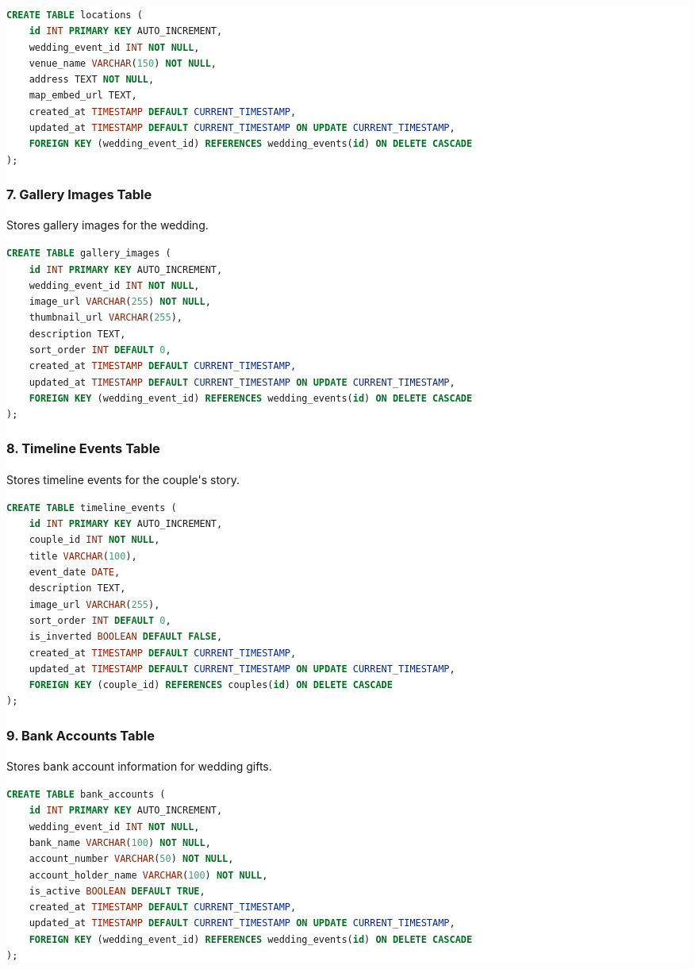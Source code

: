 ```sql
CREATE TABLE locations (
    id INT PRIMARY KEY AUTO_INCREMENT,
    wedding_event_id INT NOT NULL,
    venue_name VARCHAR(150) NOT NULL,
    address TEXT NOT NULL,
    map_embed_url TEXT,
    created_at TIMESTAMP DEFAULT CURRENT_TIMESTAMP,
    updated_at TIMESTAMP DEFAULT CURRENT_TIMESTAMP ON UPDATE CURRENT_TIMESTAMP,
    FOREIGN KEY (wedding_event_id) REFERENCES wedding_events(id) ON DELETE CASCADE
);
```

### 7. Gallery Images Table
Stores gallery images for the wedding.

```sql
CREATE TABLE gallery_images (
    id INT PRIMARY KEY AUTO_INCREMENT,
    wedding_event_id INT NOT NULL,
    image_url VARCHAR(255) NOT NULL,
    thumbnail_url VARCHAR(255),
    description TEXT,
    sort_order INT DEFAULT 0,
    created_at TIMESTAMP DEFAULT CURRENT_TIMESTAMP,
    updated_at TIMESTAMP DEFAULT CURRENT_TIMESTAMP ON UPDATE CURRENT_TIMESTAMP,
    FOREIGN KEY (wedding_event_id) REFERENCES wedding_events(id) ON DELETE CASCADE
);
```

### 8. Timeline Events Table
Stores timeline events for the couple's story.

```sql
CREATE TABLE timeline_events (
    id INT PRIMARY KEY AUTO_INCREMENT,
    couple_id INT NOT NULL,
    title VARCHAR(100),
    event_date DATE,
    description TEXT,
    image_url VARCHAR(255),
    sort_order INT DEFAULT 0,
    is_inverted BOOLEAN DEFAULT FALSE,
    created_at TIMESTAMP DEFAULT CURRENT_TIMESTAMP,
    updated_at TIMESTAMP DEFAULT CURRENT_TIMESTAMP ON UPDATE CURRENT_TIMESTAMP,
    FOREIGN KEY (couple_id) REFERENCES couples(id) ON DELETE CASCADE
);
```

### 9. Bank Accounts Table
Stores bank account information for wedding gifts.

```sql
CREATE TABLE bank_accounts (
    id INT PRIMARY KEY AUTO_INCREMENT,
    wedding_event_id INT NOT NULL,
    bank_name VARCHAR(100) NOT NULL,
    account_number VARCHAR(50) NOT NULL,
    account_holder_name VARCHAR(100) NOT NULL,
    is_active BOOLEAN DEFAULT TRUE,
    created_at TIMESTAMP DEFAULT CURRENT_TIMESTAMP,
    updated_at TIMESTAMP DEFAULT CURRENT_TIMESTAMP ON UPDATE CURRENT_TIMESTAMP,
    FOREIGN KEY (wedding_event_id) REFERENCES wedding_events(id) ON DELETE CASCADE
);
```
